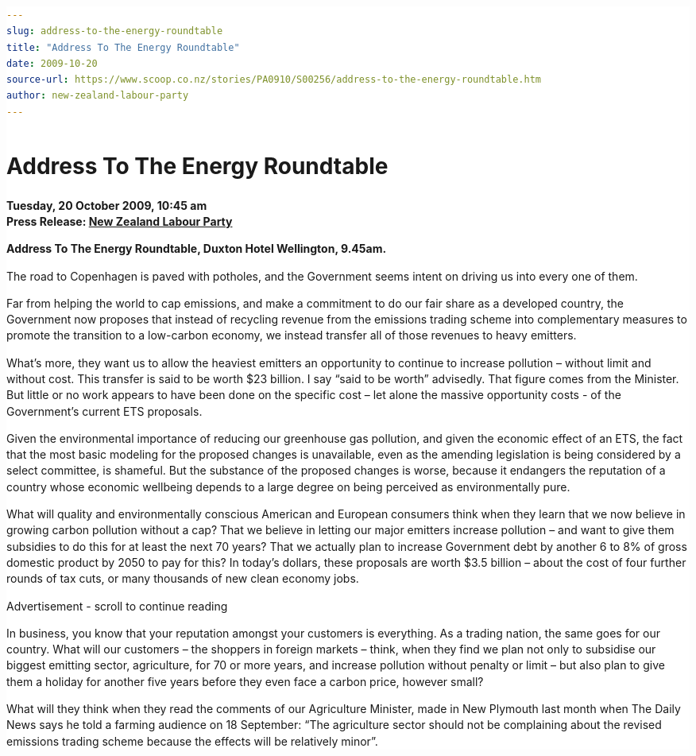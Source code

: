 ```yaml
---
slug: address-to-the-energy-roundtable
title: "Address To The Energy Roundtable"
date: 2009-10-20
source-url: https://www.scoop.co.nz/stories/PA0910/S00256/address-to-the-energy-roundtable.htm
author: new-zealand-labour-party
---
```

Address To The Energy Roundtable
================================

**Tuesday, 20 October 2009, 10:45 am**  
**Press Release: [New Zealand Labour Party](https://info.scoop.co.nz/New_Zealand_Labour_Party)**

**Address To The Energy Roundtable, Duxton Hotel Wellington, 9.45am.**

The road to Copenhagen is paved with potholes, and the Government seems intent on driving us into every one of them.

Far from helping the world to cap emissions, and make a commitment to do our fair share as a developed country, the Government now proposes that instead of recycling revenue from the emissions trading scheme into complementary measures to promote the transition to a low-carbon economy, we instead transfer all of those revenues to heavy emitters.

What’s more, they want us to allow the heaviest emitters an opportunity to continue to increase pollution – without limit and without cost. This transfer is said to be worth $23 billion. I say “said to be worth” advisedly. That figure comes from the Minister. But little or no work appears to have been done on the specific cost – let alone the massive opportunity costs - of the Government’s current ETS proposals.

Given the environmental importance of reducing our greenhouse gas pollution, and given the economic effect of an ETS, the fact that the most basic modeling for the proposed changes is unavailable, even as the amending legislation is being considered by a select committee, is shameful. But the substance of the proposed changes is worse, because it endangers the reputation of a country whose economic wellbeing depends to a large degree on being perceived as environmentally pure.

What will quality and environmentally conscious American and European consumers think when they learn that we now believe in growing carbon pollution without a cap? That we believe in letting our major emitters increase pollution – and want to give them subsidies to do this for at least the next 70 years? That we actually plan to increase Government debt by another 6 to 8% of gross domestic product by 2050 to pay for this? In today’s dollars, these proposals are worth $3.5 billion – about the cost of four further rounds of tax cuts, or many thousands of new clean economy jobs.

Advertisement - scroll to continue reading





In business, you know that your reputation amongst your customers is everything. As a trading nation, the same goes for our country. What will our customers – the shoppers in foreign markets – think, when they find we plan not only to subsidise our biggest emitting sector, agriculture, for 70 or more years, and increase pollution without penalty or limit – but also plan to give them a holiday for another five years before they even face a carbon price, however small?

What will they think when they read the comments of our Agriculture Minister, made in New Plymouth last month when The Daily News says he told a farming audience on 18 September: “The agriculture sector should not be complaining about the revised emissions trading scheme because the effects will be relatively minor”.

